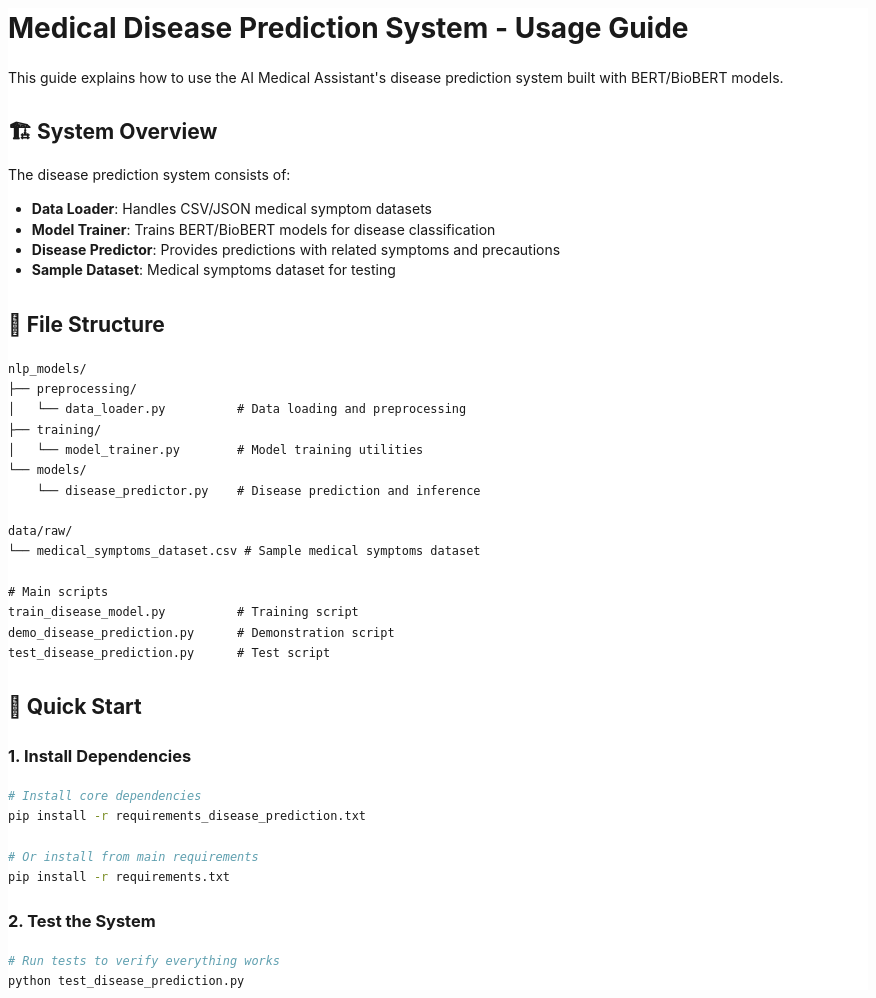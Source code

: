 # Medical Disease Prediction System - Usage Guide

This guide explains how to use the AI Medical Assistant's disease prediction system built with BERT/BioBERT models.

## 🏗️ System Overview

The disease prediction system consists of:
- **Data Loader**: Handles CSV/JSON medical symptom datasets
- **Model Trainer**: Trains BERT/BioBERT models for disease classification
- **Disease Predictor**: Provides predictions with related symptoms and precautions
- **Sample Dataset**: Medical symptoms dataset for testing

## 📁 File Structure

```
nlp_models/
├── preprocessing/
│   └── data_loader.py          # Data loading and preprocessing
├── training/
│   └── model_trainer.py        # Model training utilities
└── models/
    └── disease_predictor.py    # Disease prediction and inference

data/raw/
└── medical_symptoms_dataset.csv # Sample medical symptoms dataset

# Main scripts
train_disease_model.py          # Training script
demo_disease_prediction.py      # Demonstration script
test_disease_prediction.py      # Test script
```

## 🚀 Quick Start

### 1. Install Dependencies

```bash
# Install core dependencies
pip install -r requirements_disease_prediction.txt

# Or install from main requirements
pip install -r requirements.txt
```

### 2. Test the System

```bash
# Run tests to verify everything works
python test_disease_prediction.py
```
